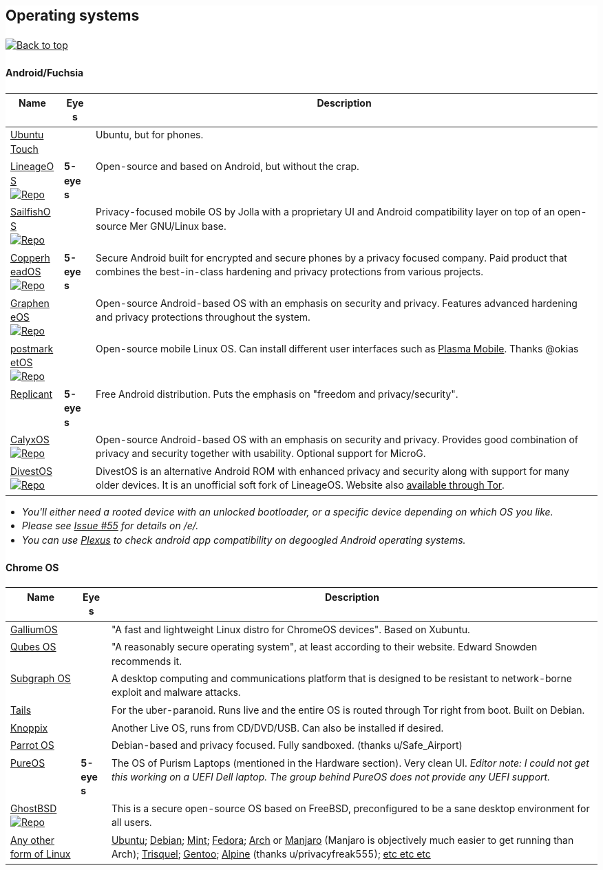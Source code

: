 



## Operating systems
[![Back to top](https://img.shields.io/badge/Back%20to%20top-lightgrey?style=flat-square)](#index)

#### Android/Fuchsia

| Name | Eyes | Description |
| ---- | ---- | ----------- |
| [Ubuntu Touch](https://ubuntu-touch.io/) |  | Ubuntu, but for phones. |
| [LineageOS](https://www.lineageos.org/)<br/>[![Repo](https://img.shields.io/badge/open-source-3DA639?style=flat-square&logo=github)](https://github.com/lineageos)<br/> | **5-eyes** | Open-source and based on Android, but without the crap. |
| [SailfishOS](https://sailfishos.org/)<br/>[![Repo](https://img.shields.io/badge/open-source-3DA639?style=flat-square&logo=sailfishos)](http://releases.sailfishos.org/sources)<br/> |  | Privacy-focused mobile OS by Jolla with a proprietary UI and Android compatibility layer on top of an open-source Mer GNU/Linux base. |
| [CopperheadOS](https://copperhead.co/android/)<br/>[![Repo](https://img.shields.io/badge/open-source-3DA639?style=flat-square&logo=gitlab)](https://gitlab.com/copperheadsec/os-src)<br/> | **5-eyes** | Secure Android built for encrypted and secure phones by a privacy focused company. Paid product that combines the best-in-class hardening and privacy protections from various projects. |
| [GrapheneOS](https://grapheneos.org/)<br/>[![Repo](https://img.shields.io/badge/open-source-3DA639?style=flat-square&logo=github)](https://github.com/GrapheneOS)<br/> |  | Open-source Android-based OS with an emphasis on security and privacy. Features advanced hardening and privacy protections throughout the system. |
| [postmarketOS](https://postmarketos.org/)<br/>[![Repo](https://img.shields.io/badge/open-source-3DA639?style=flat-square&logo=gitlab)](https://gitlab.com/postmarketOS)<br/> |  | Open-source mobile Linux OS. Can install different user interfaces such as [Plasma Mobile](https://www.plasma-mobile.org/). Thanks @okias |
| [Replicant](https://replicant.us/) | **5-eyes** | Free Android distribution. Puts the emphasis on "freedom and privacy/security". |
| [CalyxOS](https://calyxos.org/)<br/>[![Repo](https://img.shields.io/badge/open-source-3DA639?style=flat-square&logo=gitlab)](https://gitlab.com/CalyxOS)<br/> |  | Open-source Android-based OS with an emphasis on security and privacy. Provides good combination of privacy and security together with usability. Optional support for MicroG. |
| [DivestOS](https://divestos.org/)<br/>[![Repo](https://img.shields.io/badge/open-source-3DA639?style=flat-square&logo=github)](https://github.com/divested-mobile)<br/> |  | DivestOS is an alternative Android ROM with enhanced privacy and security along with support for many older devices. It is an unofficial soft fork of LineageOS. Website also [available through Tor](http://divestoseb5nncsydt7zzf5hrfg44md4bxqjs5ifcv4t7gt7u6ohjyyd.onion/). |

- *You'll either need a rooted device with an unlocked bootloader, or a specific device depending on which OS you like.*
- *Please see [Issue \#55](https://github.com/tycrek/degoogle/issues/55) for details on /e/.*
- *You can use [Plexus](https://plexus.techlore.tech/) to check android app compatibility on degoogled Android operating systems.*


#### Chrome OS

| Name | Eyes | Description |
| ---- | ---- | ----------- |
| [GalliumOS](https://galliumos.org/) |  | "A fast and lightweight Linux distro for ChromeOS devices". Based on Xubuntu. |
| [Qubes OS](https://www.qubes-os.org/) |  | "A reasonably secure operating system", at least according to their website. Edward Snowden recommends it. |
| [Subgraph OS](https://subgraph.com/index.en.html) |  | A desktop computing and communications platform that is designed to be resistant to network-borne exploit and malware attacks. |
| [Tails](https://tails.boum.org/) |  | For the uber-paranoid. Runs live and the entire OS is routed through Tor right from boot. Built on Debian. |
| [Knoppix](http://www.knopper.net/knoppix/index-en.html) |  | Another Live OS, runs from CD/DVD/USB. Can also be installed if desired. |
| [Parrot OS](https://parrotsec.org/) |  | Debian-based and privacy focused. Fully sandboxed. (thanks u/Safe_Airport) |
| [PureOS](https://pureos.net/) | **5-eyes** | The OS of Purism Laptops (mentioned in the Hardware section). Very clean UI. *Editor note: I could not get this working on a UEFI Dell laptop. The group behind PureOS does not provide any UEFI support.* |
| [GhostBSD](https://ghostbsd.org/)<br/>[![Repo](https://img.shields.io/badge/open-source-3DA639?style=flat-square&logo=github)](https://github.com/GhostBSD)<br/> |  | This is a secure open-source OS based on FreeBSD, preconfigured to be a sane desktop environment for all users. |
| [Any other form of Linux](https://www.linuxfoundation.org/) |  | [Ubuntu](https://www.ubuntu.com/); [Debian](https://www.debian.org/); [Mint](https://linuxmint.com/); [Fedora](https://getfedora.org/); [Arch](https://www.archlinux.org/) or [Manjaro](https://manjaro.org/) (Manjaro is objectively much easier to get running than Arch); [Trisquel](https://trisquel.info/); [Gentoo](https://www.gentoo.org/); [Alpine](https://www.alpinelinux.org/) (thanks u/privacyfreak555); [etc etc etc](https://en.wikipedia.org/wiki/List_of_Linux_distributions) |
